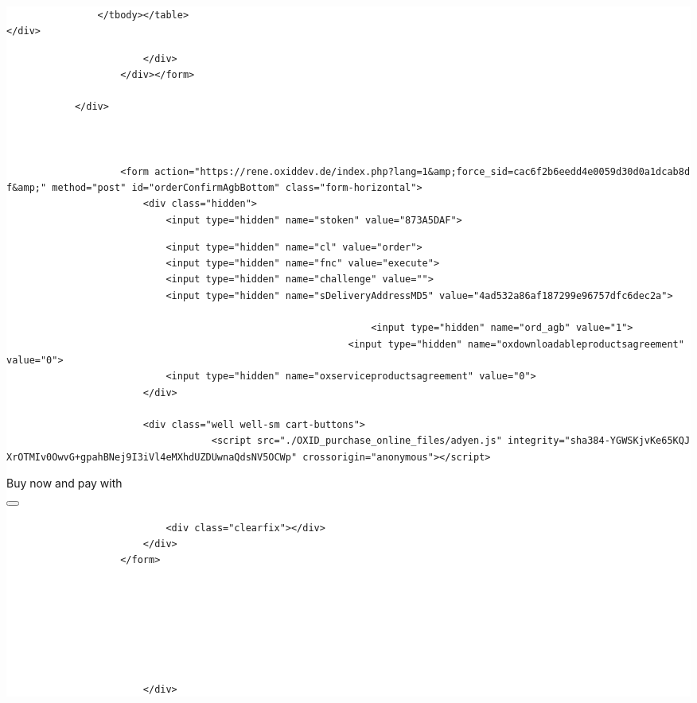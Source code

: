 
                    </tbody></table>
    </div>

<div class="clearfix"></div>                                    </div>
                                
                            </div>
                        </div></form>
                    
                </div>
            
            
                                    
                        <form action="https://rene.oxiddev.de/index.php?lang=1&amp;force_sid=cac6f2b6eedd4e0059d30d0a1dcab8df&amp;" method="post" id="orderConfirmAgbBottom" class="form-horizontal">
                            <div class="hidden">
                                <input type="hidden" name="stoken" value="873A5DAF">
<input type="hidden" name="lang" value="1">
                                <input type="hidden" name="actcontrol" value="order">

                                <input type="hidden" name="cl" value="order">
                                <input type="hidden" name="fnc" value="execute">
                                <input type="hidden" name="challenge" value="">
                                <input type="hidden" name="sDeliveryAddressMD5" value="4ad532a86af187299e96757dfc6dec2a">

                                                                    <input type="hidden" name="ord_agb" value="1">
                                                                <input type="hidden" name="oxdownloadableproductsagreement" value="0">
                                <input type="hidden" name="oxserviceproductsagreement" value="0">
                            </div>

                            <div class="well well-sm cart-buttons">
                                        <script src="./OXID_purchase_online_files/adyen.js" integrity="sha384-YGWSKjvKe65KQJXrOTMIv0OwvG+gpahBNej9I3iVl4eMXhdUZDUwnaQdsNV5OCWp" crossorigin="anonymous"></script>
<link rel="stylesheet" href="./OXID_purchase_online_files/adyen.css" integrity="sha384-2MpA/pwUY9GwUN1/eXoQL3SDsNMBV47TIywN1r5tb8JB4Shi7y5dyRZ7AwDsCnP8" crossorigin="anonymous">
            <div class="pull-right submitButton nextStep">
    Buy now and pay with
    <div id="oscapplepay-container" data-paymentid="payment_oscapplepay"><button type="button" aria-label="Pay" lang="de" class="adyen-checkout__applepay__button adyen-checkout__applepay__button--black adyen-checkout__applepay__button--plain ApplePayButton-module_apple-pay__gYjuP ApplePayButton-module_apple-pay-button__l5g-d ApplePayButton-module_apple-pay-button-black__istwW ApplePayButton-module_apple-pay-button--type-plain__ycfNl"></button></div>
</div>
<input id="adyenPspReference" type="hidden" name="adyenPspReference" value="">
<input id="adyenResultCode" type="hidden" name="adyenResultCode" value="">
<input id="adyenAmountCurrency" type="hidden" name="adyenAmountCurrency" value="">
<input id="adyenAmountValue" type="hidden" name="adyenAmountValue" value="">

                                <div class="clearfix"></div>
                            </div>
                        </form>
                    
                            
        
    
    

                                                                    
                            </div>
